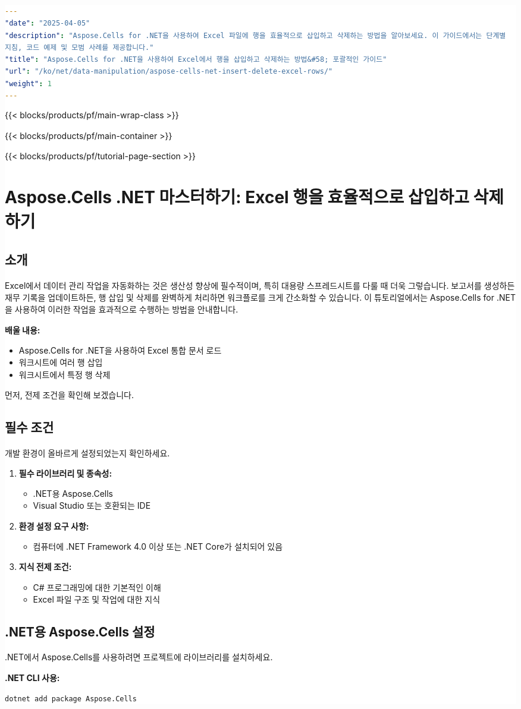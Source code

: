 ```yaml
---
"date": "2025-04-05"
"description": "Aspose.Cells for .NET을 사용하여 Excel 파일에 행을 효율적으로 삽입하고 삭제하는 방법을 알아보세요. 이 가이드에서는 단계별 지침, 코드 예제 및 모범 사례를 제공합니다."
"title": "Aspose.Cells for .NET을 사용하여 Excel에서 행을 삽입하고 삭제하는 방법&#58; 포괄적인 가이드"
"url": "/ko/net/data-manipulation/aspose-cells-net-insert-delete-excel-rows/"
"weight": 1
---
```


{{< blocks/products/pf/main-wrap-class >}}

{{< blocks/products/pf/main-container >}}

{{< blocks/products/pf/tutorial-page-section >}}


# Aspose.Cells .NET 마스터하기: Excel 행을 효율적으로 삽입하고 삭제하기

## 소개

Excel에서 데이터 관리 작업을 자동화하는 것은 생산성 향상에 필수적이며, 특히 대용량 스프레드시트를 다룰 때 더욱 그렇습니다. 보고서를 생성하든 재무 기록을 업데이트하든, 행 삽입 및 삭제를 완벽하게 처리하면 워크플로를 크게 간소화할 수 있습니다. 이 튜토리얼에서는 Aspose.Cells for .NET을 사용하여 이러한 작업을 효과적으로 수행하는 방법을 안내합니다.

**배울 내용:**
- Aspose.Cells for .NET을 사용하여 Excel 통합 문서 로드
- 워크시트에 여러 행 삽입
- 워크시트에서 특정 행 삭제

먼저, 전제 조건을 확인해 보겠습니다.

## 필수 조건

개발 환경이 올바르게 설정되었는지 확인하세요.

1. **필수 라이브러리 및 종속성:**
   - .NET용 Aspose.Cells
   - Visual Studio 또는 호환되는 IDE

2. **환경 설정 요구 사항:**
   - 컴퓨터에 .NET Framework 4.0 이상 또는 .NET Core가 설치되어 있음

3. **지식 전제 조건:**
   - C# 프로그래밍에 대한 기본적인 이해
   - Excel 파일 구조 및 작업에 대한 지식

## .NET용 Aspose.Cells 설정

.NET에서 Aspose.Cells를 사용하려면 프로젝트에 라이브러리를 설치하세요.

**.NET CLI 사용:**
```bash
dotnet add package Aspose.Cells
```
